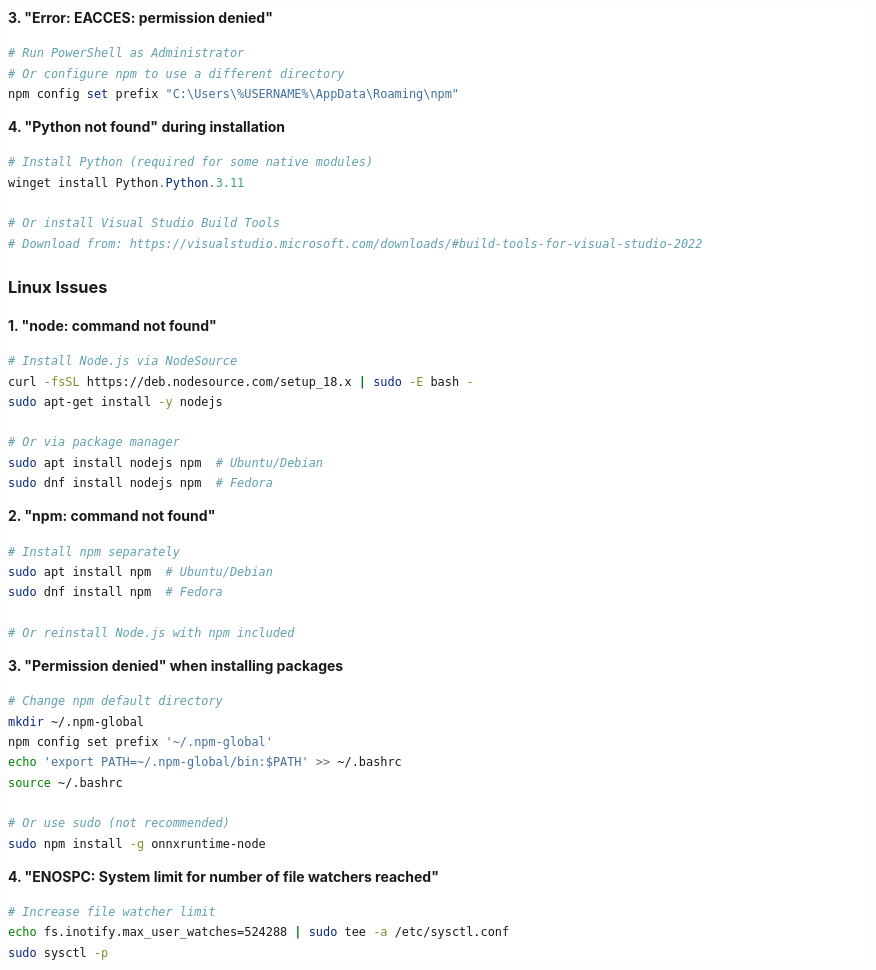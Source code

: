 **3. "Error: EACCES: permission denied"**
```powershell
# Run PowerShell as Administrator
# Or configure npm to use a different directory
npm config set prefix "C:\Users\%USERNAME%\AppData\Roaming\npm"
```

**4. "Python not found" during installation**
```powershell
# Install Python (required for some native modules)
winget install Python.Python.3.11

# Or install Visual Studio Build Tools
# Download from: https://visualstudio.microsoft.com/downloads/#build-tools-for-visual-studio-2022
```

### Linux Issues

**1. "node: command not found"**
```bash
# Install Node.js via NodeSource
curl -fsSL https://deb.nodesource.com/setup_18.x | sudo -E bash -
sudo apt-get install -y nodejs

# Or via package manager
sudo apt install nodejs npm  # Ubuntu/Debian
sudo dnf install nodejs npm  # Fedora
```

**2. "npm: command not found"**
```bash
# Install npm separately
sudo apt install npm  # Ubuntu/Debian
sudo dnf install npm  # Fedora

# Or reinstall Node.js with npm included
```

**3. "Permission denied" when installing packages**
```bash
# Change npm default directory
mkdir ~/.npm-global
npm config set prefix '~/.npm-global'
echo 'export PATH=~/.npm-global/bin:$PATH' >> ~/.bashrc
source ~/.bashrc

# Or use sudo (not recommended)
sudo npm install -g onnxruntime-node
```

**4. "ENOSPC: System limit for number of file watchers reached"**
```bash
# Increase file watcher limit
echo fs.inotify.max_user_watches=524288 | sudo tee -a /etc/sysctl.conf
sudo sysctl -p
```
